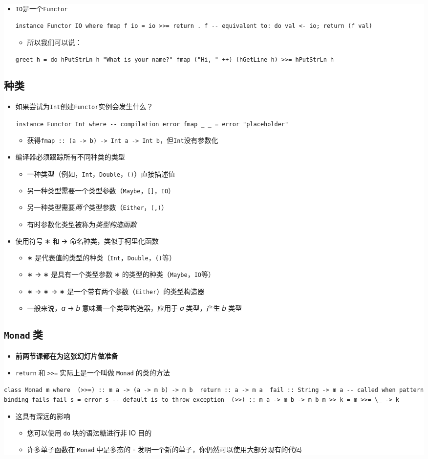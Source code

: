 +   `IO`是一个`Functor`

    ```
    instance Functor IO where fmap f io = io >>= return . f -- equivalent to: do val <- io; return (f val)
    ```

    +   所以我们可以说：

    ```
    greet h = do hPutStrLn h "What is your name?" fmap ("Hi, " ++) (hGetLine h) >>= hPutStrLn h
    ```

## 种类

+   如果尝试为`Int`创建`Functor`实例会发生什么？

    ```
    instance Functor Int where -- compilation error fmap _ _ = error "placeholder"
    ```

    +   获得`fmap :: (a -> b) -> Int a -> Int b`，但`Int`没有参数化

+   编译器必须跟踪所有不同种类的类型

    +   一种类型（例如，`Int`，`Double`，`()`）直接描述值

    +   另一种类型需要一个类型参数（`Maybe`，`[]`，`IO`）

    +   另一种类型需要*两个*类型参数（`Either`，`(,)`）

    +   有时参数化类型被称为*类型构造函数*

+   使用符号 ∗ 和 → 命名种类，类似于柯里化函数

    +   ∗ 是代表值的类型的种类（`Int`，`Double`，`()`等）

    +   ∗ → ∗ 是具有一个类型参数 ∗ 的类型的种类（`Maybe`，`IO`等）

    +   ∗ → ∗ → ∗ 是一个带有两个参数（`Either`）的类型构造器

    +   一般来说，*a* → *b* 意味着一个类型构造器，应用于 *a* 类型，产生 *b* 类型

## `Monad` 类

+   **前两节课都在为这张幻灯片做准备**

+   `return` 和 `>>=` 实际上是一个叫做 `Monad` 的类的方法

```
class Monad m where  (>>=) :: m a -> (a -> m b) -> m b  return :: a -> m a  fail :: String -> m a -- called when pattern binding fails fail s = error s -- default is to throw exception  (>>) :: m a -> m b -> m b m >> k = m >>= \_ -> k
```

+   这具有深远的影响

    +   您可以使用 `do` 块的语法糖进行非 IO 目的

    +   许多单子函数在 `Monad` 中是多态的 - 发明一个新的单子，你仍然可以使用大部分现有的代码
